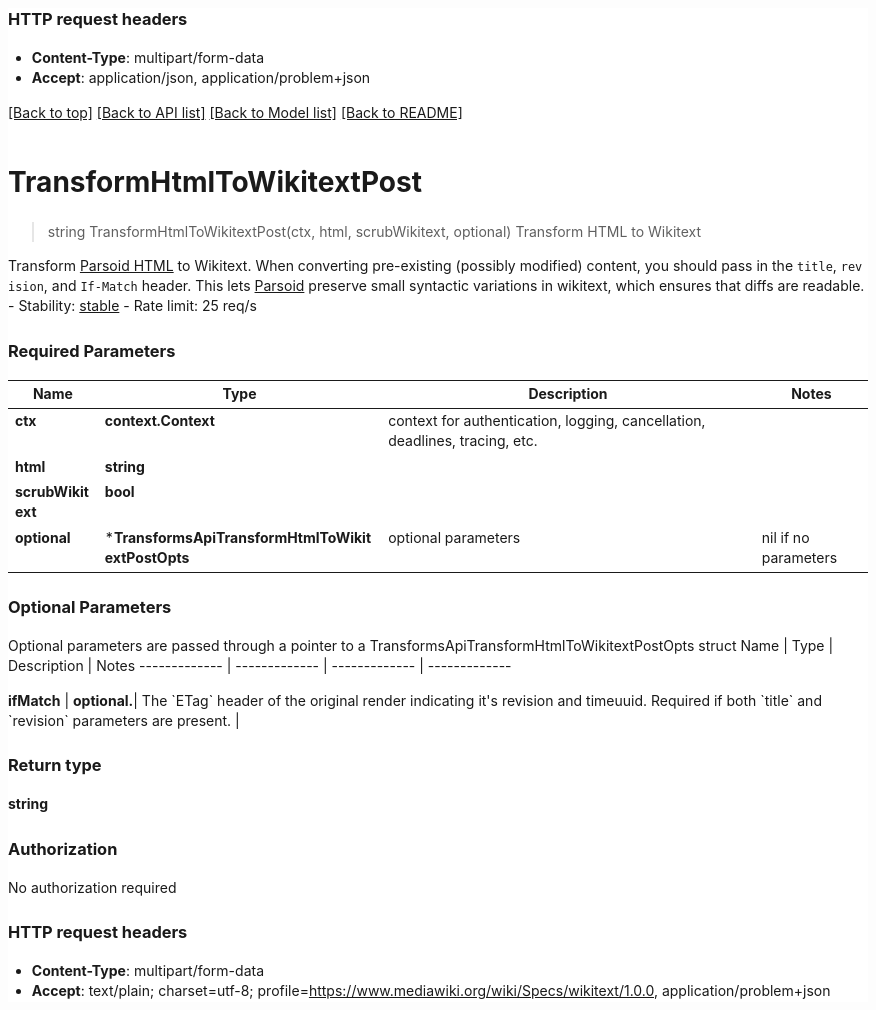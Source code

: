### HTTP request headers

 - **Content-Type**: multipart/form-data
 - **Accept**: application/json, application/problem+json

[[Back to top]](#) [[Back to API list]](../README.md#documentation-for-api-endpoints) [[Back to Model list]](../README.md#documentation-for-models) [[Back to README]](../README.md)

# **TransformHtmlToWikitextPost**
> string TransformHtmlToWikitextPost(ctx, html, scrubWikitext, optional)
Transform HTML to Wikitext

Transform [Parsoid HTML](https://www.mediawiki.org/wiki/Parsoid/MediaWiki_DOM_spec) to Wikitext.  When converting pre-existing (possibly modified) content, you should pass in the `title`, `revision`, and `If-Match` header. This lets [Parsoid](https://www.mediawiki.org/wiki/Parsoid) preserve small syntactic variations in wikitext, which ensures that diffs are readable.  - Stability: [stable](https://www.mediawiki.org/wiki/API_versioning#Stable) - Rate limit: 25 req/s 

### Required Parameters

Name | Type | Description  | Notes
------------- | ------------- | ------------- | -------------
 **ctx** | **context.Context** | context for authentication, logging, cancellation, deadlines, tracing, etc.
  **html** | **string**|  | 
  **scrubWikitext** | **bool**|  | 
 **optional** | ***TransformsApiTransformHtmlToWikitextPostOpts** | optional parameters | nil if no parameters

### Optional Parameters
Optional parameters are passed through a pointer to a TransformsApiTransformHtmlToWikitextPostOpts struct
Name | Type | Description  | Notes
------------- | ------------- | ------------- | -------------


 **ifMatch** | **optional.**| The &#x60;ETag&#x60; header of the original render indicating it&#x27;s revision and timeuuid. Required if both &#x60;title&#x60; and &#x60;revision&#x60; parameters are present.  | 

### Return type

**string**

### Authorization

No authorization required

### HTTP request headers

 - **Content-Type**: multipart/form-data
 - **Accept**: text/plain; charset=utf-8; profile=https://www.mediawiki.org/wiki/Specs/wikitext/1.0.0, application/problem+json
